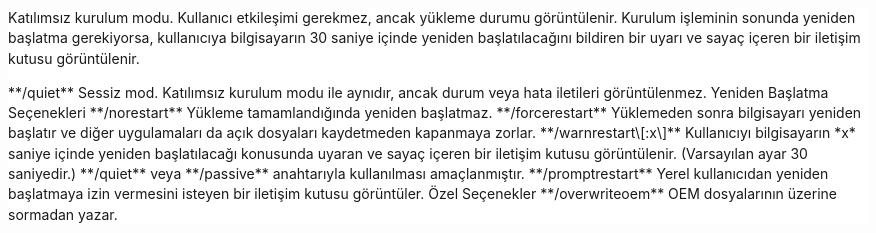 Katılımsız kurulum modu. Kullanıcı etkileşimi gerekmez, ancak yükleme durumu görüntülenir. Kurulum işleminin sonunda yeniden başlatma gerekiyorsa, kullanıcıya bilgisayarın 30 saniye içinde yeniden başlatılacağını bildiren bir uyarı ve sayaç içeren bir iletişim kutusu görüntülenir.
</td>
</tr>
<tr>
<td style="border:1px solid black;">
**/quiet**
</td>
<td style="border:1px solid black;">
Sessiz mod. Katılımsız kurulum modu ile aynıdır, ancak durum veya hata iletileri görüntülenmez.
</td>
</tr>
<tr>
<th colspan="2">
Yeniden Başlatma Seçenekleri
</th>
</tr>
<tr class="alternateRow">
<td style="border:1px solid black;">
**/norestart**
</td>
<td style="border:1px solid black;">
Yükleme tamamlandığında yeniden başlatmaz.
</td>
</tr>
<tr>
<td style="border:1px solid black;">
**/forcerestart**
</td>
<td style="border:1px solid black;">
Yüklemeden sonra bilgisayarı yeniden başlatır ve diğer uygulamaları da açık dosyaları kaydetmeden kapanmaya zorlar.
</td>
</tr>
<tr class="alternateRow">
<td style="border:1px solid black;">
**/warnrestart\[:x\]**
</td>
<td style="border:1px solid black;">
Kullanıcıyı bilgisayarın *x* saniye içinde yeniden başlatılacağı konusunda uyaran ve sayaç içeren bir iletişim kutusu görüntülenir. (Varsayılan ayar 30 saniyedir.) **/quiet** veya **/passive** anahtarıyla kullanılması amaçlanmıştır.
</td>
</tr>
<tr>
<td style="border:1px solid black;">
**/promptrestart**
</td>
<td style="border:1px solid black;">
Yerel kullanıcıdan yeniden başlatmaya izin vermesini isteyen bir iletişim kutusu görüntüler.
</td>
</tr>
<tr>
<th colspan="2">
Özel Seçenekler
</th>
</tr>
<tr class="alternateRow">
<td style="border:1px solid black;">
**/overwriteoem**
</td>
<td style="border:1px solid black;">
OEM dosyalarının üzerine sormadan yazar.